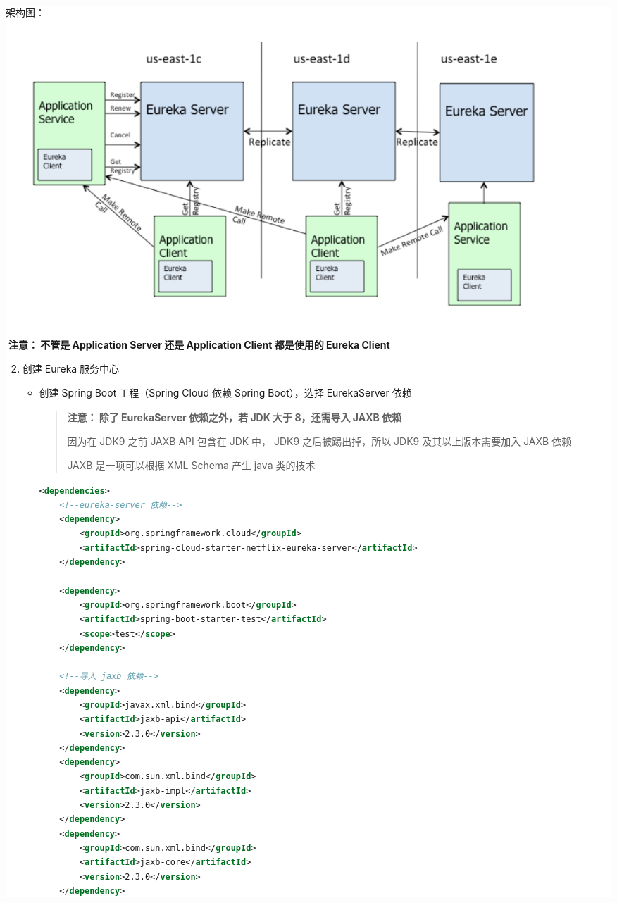    架构图：
   ![](imgs/40.png)

​		**注意： 不管是 Application Server 还是 Application  Client 都是使用的 Eureka Client**

2. 创建 Eureka 服务中心

   - 创建 Spring Boot 工程（Spring Cloud 依赖 Spring Boot），选择 EurekaServer 依赖

     >  **注意： 除了 EurekaServer 依赖之外，若 JDK 大于 8，还需导入 JAXB 依赖**
     >
     >  因为在 JDK9 之前 JAXB API 包含在 JDK 中， JDK9 之后被踢出掉，所以 JDK9 及其以上版本需要加入 JAXB 依赖
     >
     >  JAXB 是一项可以根据 XML Schema 产生 java 类的技术

     ```xml
     <dependencies>
         <!--eureka-server 依赖-->
         <dependency>
             <groupId>org.springframework.cloud</groupId>
             <artifactId>spring-cloud-starter-netflix-eureka-server</artifactId>
         </dependency>
     
         <dependency>
             <groupId>org.springframework.boot</groupId>
             <artifactId>spring-boot-starter-test</artifactId>
             <scope>test</scope>
         </dependency>
     
         <!--导入 jaxb 依赖-->
         <dependency>
             <groupId>javax.xml.bind</groupId>
             <artifactId>jaxb-api</artifactId>
             <version>2.3.0</version>
         </dependency>
         <dependency>
             <groupId>com.sun.xml.bind</groupId>
             <artifactId>jaxb-impl</artifactId>
             <version>2.3.0</version>
         </dependency>
         <dependency>
             <groupId>com.sun.xml.bind</groupId>
             <artifactId>jaxb-core</artifactId>
             <version>2.3.0</version>
         </dependency>